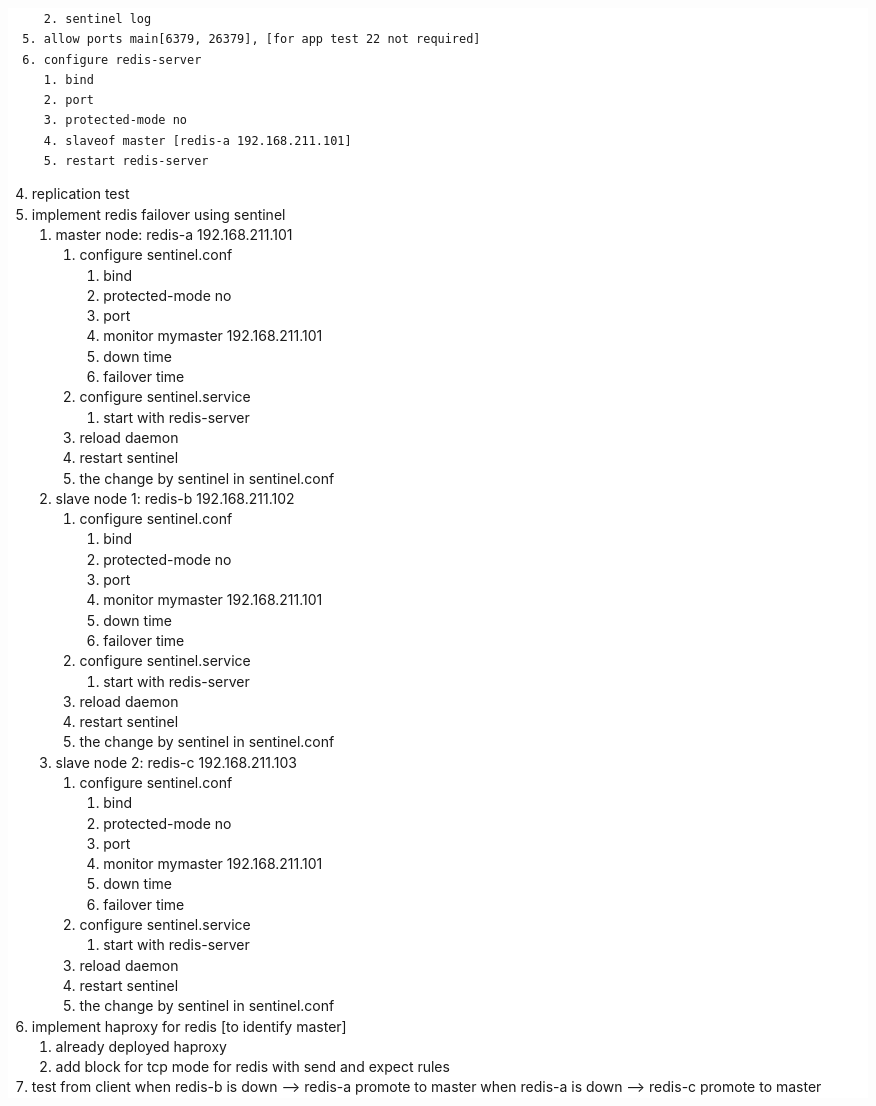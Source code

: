          2. sentinel log
      5. allow ports main[6379, 26379], [for app test 22 not required]
      6. configure redis-server
         1. bind
         2. port
         3. protected-mode no
         4. slaveof master [redis-a 192.168.211.101]
         5. restart redis-server
   4. replication test
2. implement redis failover using sentinel
   1. master node: redis-a 192.168.211.101
      1. configure sentinel.conf
         1. bind
         2. protected-mode no
         3. port
         4. monitor mymaster 192.168.211.101
         5. down time
         6. failover time
      2. configure sentinel.service
         1. start with redis-server
      3. reload daemon
      4. restart sentinel
      5. the change by sentinel in sentinel.conf
   2. slave node 1: redis-b 192.168.211.102
      1. configure sentinel.conf
         1. bind
         2. protected-mode no
         3. port
         4. monitor mymaster 192.168.211.101
         5. down time
         6. failover time
      2. configure sentinel.service
         1. start with redis-server
      3. reload daemon
      4. restart sentinel
      5. the change by sentinel in sentinel.conf
   3. slave node 2: redis-c 192.168.211.103
      1. configure sentinel.conf
         1. bind
         2. protected-mode no
         3. port
         4. monitor mymaster 192.168.211.101
         5. down time
         6. failover time
      2. configure sentinel.service
         1. start with redis-server
      3. reload daemon
      4. restart sentinel
      5. the change by sentinel in sentinel.conf
3. implement haproxy for redis [to identify master]
   1. already deployed haproxy
   2. add block for tcp mode for redis with send and expect rules
4. test from client
   when redis-b is down --> redis-a promote to master
   when redis-a is down --> redis-c promote to master
